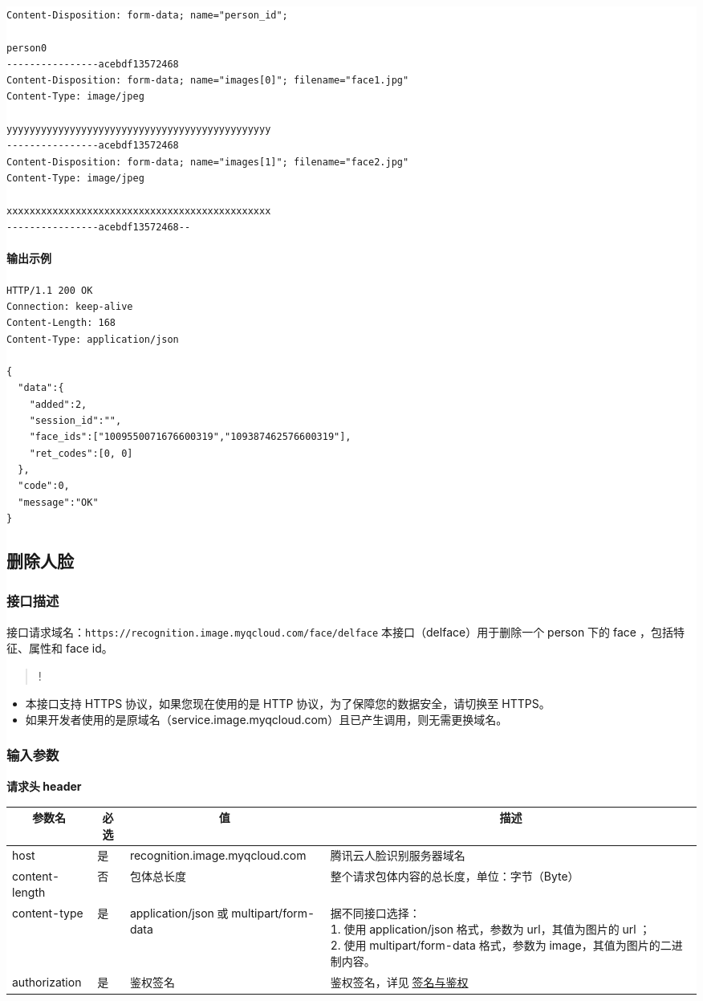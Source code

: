 ```
Content-Disposition: form-data; name="person_id";

person0
----------------acebdf13572468
Content-Disposition: form-data; name="images[0]"; filename="face1.jpg"
Content-Type: image/jpeg

yyyyyyyyyyyyyyyyyyyyyyyyyyyyyyyyyyyyyyyyyyyyyy
----------------acebdf13572468
Content-Disposition: form-data; name="images[1]"; filename="face2.jpg"
Content-Type: image/jpeg

xxxxxxxxxxxxxxxxxxxxxxxxxxxxxxxxxxxxxxxxxxxxxx
----------------acebdf13572468--
```
#### 输出示例
```
HTTP/1.1 200 OK
Connection: keep-alive
Content-Length: 168
Content-Type: application/json

{
  "data":{
    "added":2,
    "session_id":"",
    "face_ids":["1009550071676600319","109387462576600319"],
    "ret_codes":[0, 0]
  },
  "code":0,
  "message":"OK"
}
```
## 删除人脸
### 接口描述
接口请求域名：`https://recognition.image.myqcloud.com/face/delface`
本接口（delface）用于删除一个 person 下的 face ，包括特征、属性和 face id。
>!
- 本接口支持 HTTPS 协议，如果您现在使用的是 HTTP 协议，为了保障您的数据安全，请切换至 HTTPS。
- 如果开发者使用的是原域名（service.image.myqcloud.com）且已产生调用，则无需更换域名。

### 输入参数
**请求头 header**

| 参数名            | 必选|值                                  | 描述                                     |
| -------------- | ------|--------------------------------- | -------------------------------------- |
| host           | 是|recognition.image.myqcloud.com      | 腾讯云人脸识别服务器域名                              |
| content-length | 否|包体总长度                                   | 整个请求包体内容的总长度，单位：字节（Byte）              |
| content-type   | 是|application/json 或 multipart/form-data |据不同接口选择：<br/>1. 使用 application/json 格式，参数为    url，其值为图片的 url ；<br/>2. 使用 multipart/form-data 格式，参数为 image，其值为图片的二进制内容。 |
| authorization  | 是|鉴权签名                                    | 鉴权签名，详见 [签名与鉴权](https://cloud.tencent.com/document/product/867/17719) |
